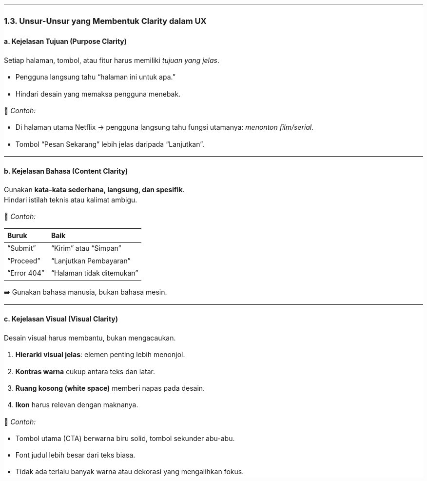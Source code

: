
---

### 1.3. Unsur-Unsur yang Membentuk Clarity dalam UX

#### a. Kejelasan Tujuan (Purpose Clarity)

Setiap halaman, tombol, atau fitur harus memiliki _tujuan yang jelas_.

- Pengguna langsung tahu “halaman ini untuk apa.”
    
- Hindari desain yang memaksa pengguna menebak.
    

🧭 _Contoh:_

- Di halaman utama Netflix → pengguna langsung tahu fungsi utamanya: _menonton film/serial_.
    
- Tombol “Pesan Sekarang” lebih jelas daripada “Lanjutkan”.
    

---

#### b. Kejelasan Bahasa (Content Clarity)

Gunakan **kata-kata sederhana, langsung, dan spesifik**.  
Hindari istilah teknis atau kalimat ambigu.

📌 _Contoh:_

|Buruk|Baik|
|:--|:--|
|“Submit”|“Kirim” atau “Simpan”|
|“Proceed”|“Lanjutkan Pembayaran”|
|“Error 404”|“Halaman tidak ditemukan”|

➡️ Gunakan bahasa manusia, bukan bahasa mesin.

---

#### c. Kejelasan Visual (Visual Clarity)

Desain visual harus membantu, bukan mengacaukan.

1. **Hierarki visual jelas**: elemen penting lebih menonjol.
    
2. **Kontras warna** cukup antara teks dan latar.
    
3. **Ruang kosong (white space)** memberi napas pada desain.
    
4. **Ikon** harus relevan dengan maknanya.
    

📱 _Contoh:_

- Tombol utama (CTA) berwarna biru solid, tombol sekunder abu-abu.
    
- Font judul lebih besar dari teks biasa.
    
- Tidak ada terlalu banyak warna atau dekorasi yang mengalihkan fokus.
    